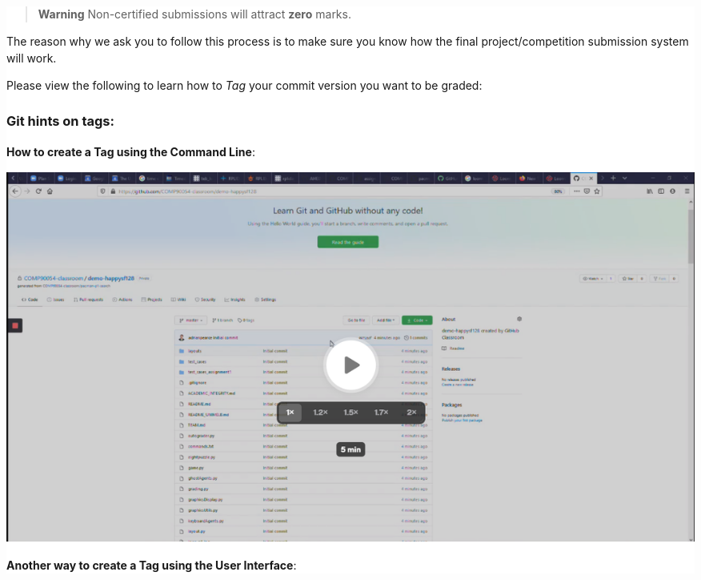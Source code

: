 

> **Warning**
>Non-certified submissions will attract **zero** marks.
    



The reason why we ask you to follow this process is to make sure you know how the final project/competition submission system will work. 

Please view the following to learn how to *Tag* your commit version you want to be graded:


### Git hints on tags:
**How to create a Tag using the Command Line**:


[![How to create a Tag the Command Line](img/loom_video.png)](https://www.loom.com/share/17ec72b954454bc89bbe1dbb0bd2874f)

**Another way to create a Tag using the User Interface**:
